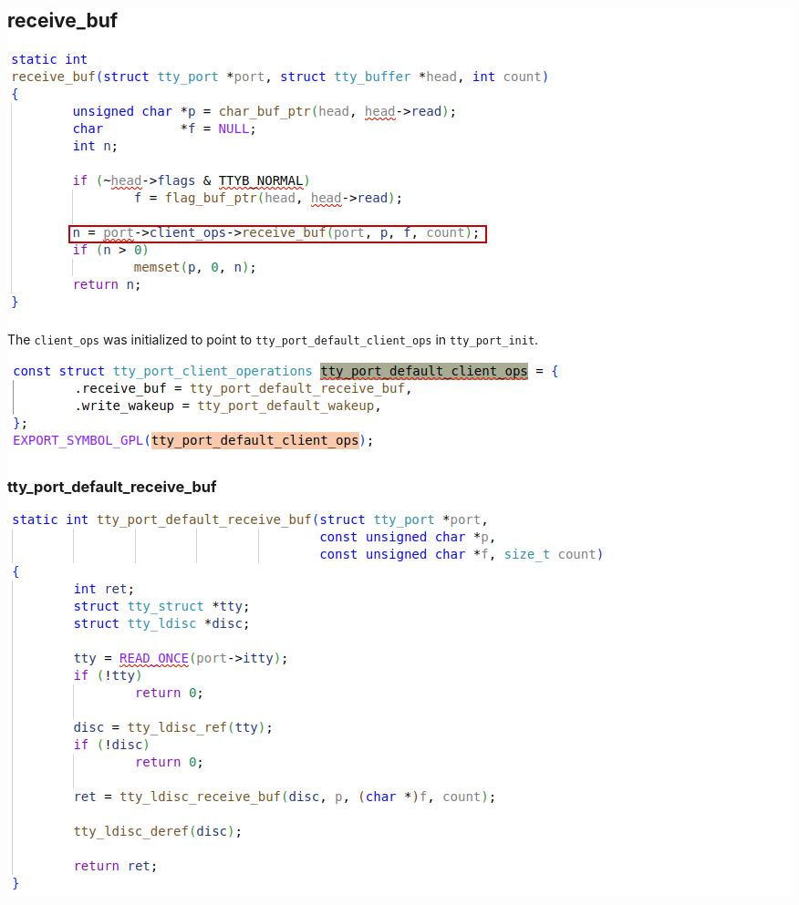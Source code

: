 ## receive_buf

![image-20240607153021641](./.53_TTY_layer/image-20240607153021641.png)

The `client_ops` was initialized to point to `tty_port_default_client_ops` in `tty_port_init`.

![image-20240607153324390](./.53_TTY_layer/image-20240607153324390.png)

### tty_port_default_receive_buf

![image-20240607153456565](./.53_TTY_layer/image-20240607153456565.png)
